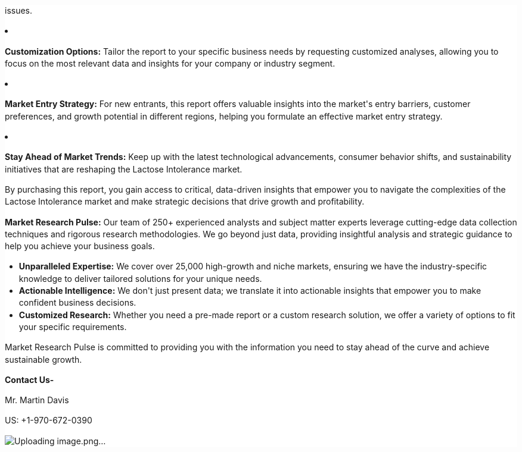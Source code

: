 issues.</p></li><li><p><strong>Customization Options:</strong> Tailor the report to your specific business needs by requesting customized analyses, allowing you to focus on the most relevant data and insights for your company or industry segment.</p></li><li><p><strong>Market Entry Strategy:</strong> For new entrants, this report offers valuable insights into the market's entry barriers, customer preferences, and growth potential in different regions, helping you formulate an effective market entry strategy.</p></li><li><p><strong>Stay Ahead of Market Trends:</strong> Keep up with the latest technological advancements, consumer behavior shifts, and sustainability initiatives that are reshaping the Lactose Intolerance market.</p></li></ol><p>By purchasing this report, you gain access to critical, data-driven insights that empower you to navigate the complexities of the Lactose Intolerance market and make strategic decisions that drive growth and profitability.</p><p><strong>Market Research Pulse:</strong>&nbsp;Our team of 250+ experienced analysts and subject matter experts leverage cutting-edge data collection techniques and rigorous research methodologies. We go beyond just data, providing insightful analysis and strategic guidance to help you achieve your business goals.</p><ul><li><strong>Unparalleled Expertise:</strong>&nbsp;We cover over 25,000 high-growth and niche markets, ensuring we have the industry-specific knowledge to deliver tailored solutions for your unique needs.</li><li><strong>Actionable Intelligence:</strong>&nbsp;We don't just present data; we translate it into actionable insights that empower you to make confident business decisions.</li><li><strong>Customized Research:</strong>&nbsp;Whether you need a pre-made report or a custom research solution, we offer a variety of options to fit your specific requirements.</li></ul><p>Market Research Pulse is committed to providing you with the information you need to stay ahead of the curve and achieve sustainable growth.</p><p><strong>Contact Us-</strong></p><p>Mr. Martin Davis</p><p>US: +1-970-672-0390</p>
![Uploading image.png…]()
